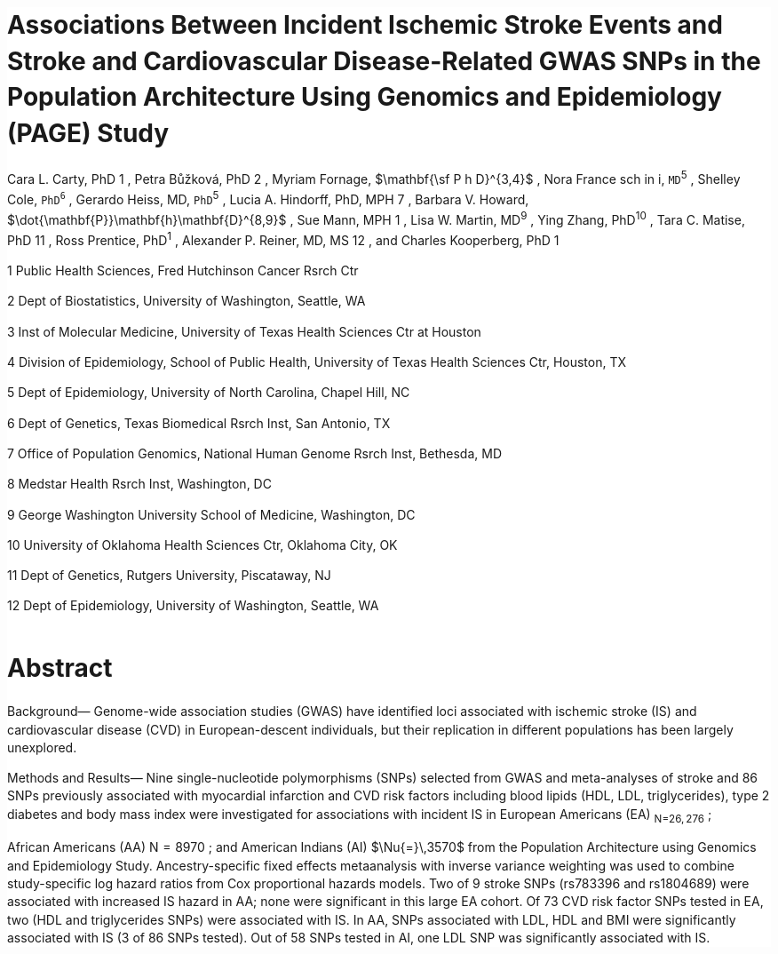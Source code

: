 # Associations Between Incident Ischemic Stroke Events and Stroke and Cardiovascular Disease-Related GWAS SNPs in the Population Architecture Using Genomics and Epidemiology (PAGE) Study  

Cara L. Carty, PhD 1 ,  Petra Bůžková, PhD 2 ,  Myriam Fornage,   $\mathbf{\sf P h D}^{3,4}$  ,  Nora France sch in i,  $\mathtt{M D}^{5}$  ,  Shelley Cole,  $\mathtt{P h D^{6}}$  ,  Gerardo Heiss, MD,  $\mathtt{P h D}^{5}$  ,  Lucia A. Hindorff, PhD, MPH 7 ,  Barbara V. Howard,  $\dot{\mathbf{P}}\mathbf{h}\mathbf{D}^{8,9}$  ,  Sue Mann, MPH 1 ,  Lisa W. Martin,  $\boldsymbol{\mathsf{M}}\boldsymbol{\mathsf{D}}^{9}$  ,  Ying Zhang,  $\pmb{\mathsf{P h D}}^{10}$  ,  Tara C. Matise, PhD 11 ,  Ross Prentice,   $\pmb{\mathsf{P}}\pmb{\mathsf{h}}\pmb{\mathsf{D}}^{1}$  ,  Alexander P. Reiner, MD, MS 12 , and  Charles Kooperberg, PhD 1  

1 Public Health Sciences, Fred Hutchinson Cancer Rsrch Ctr  

2 Dept of Biostatistics, University of Washington, Seattle, WA  

3 Inst of Molecular Medicine, University of Texas Health Sciences Ctr at Houston  

4 Division of Epidemiology, School of Public Health, University of Texas Health Sciences Ctr, Houston, TX  

5 Dept of Epidemiology, University of North Carolina, Chapel Hill, NC  

6 Dept of Genetics, Texas Biomedical Rsrch Inst, San Antonio, TX  

7 Office of Population Genomics, National Human Genome Rsrch Inst, Bethesda, MD  

8 Medstar Health Rsrch Inst, Washington, DC  

9 George Washington University School of Medicine, Washington, DC  

10 University of Oklahoma Health Sciences Ctr, Oklahoma City, OK  

11 Dept of Genetics, Rutgers University, Piscataway, NJ  

12 Dept of Epidemiology, University of Washington, Seattle, WA  

# Abstract  

Background— Genome-wide association studies (GWAS) have identified loci associated with ischemic stroke (IS) and cardiovascular disease (CVD) in European-descent individuals, but their replication in different populations has been largely unexplored.  

Methods and Results— Nine single-nucleotide polymorphisms (SNPs) selected from GWAS and meta-analyses of stroke and 86 SNPs previously associated with myocardial infarction and CVD risk factors including blood lipids (HDL, LDL, triglycerides), type 2 diabetes and body mass index were investigated for associations with incident IS in European Americans (EA)   $_{\mathrm{N=}26,276}$  ;  

African Americans (AA)  $\scriptstyle{\mathrm{N}}=8970$  ; and American Indians (AI)  $\Nu{=}\,3570$   from the Population Architecture using Genomics and Epidemiology Study. Ancestry-specific fixed effects metaanalysis with inverse variance weighting was used to combine study-specific log hazard ratios from Cox proportional hazards models. Two of 9 stroke SNPs (rs783396 and rs1804689) were associated with increased IS hazard in AA; none were significant in this large EA cohort. Of 73 CVD risk factor SNPs tested in EA, two (HDL and triglycerides SNPs) were associated with IS. In AA, SNPs associated with LDL, HDL and BMI were significantly associated with IS (3 of 86 SNPs tested). Out of 58 SNPs tested in AI, one LDL SNP was significantly associated with IS.  
